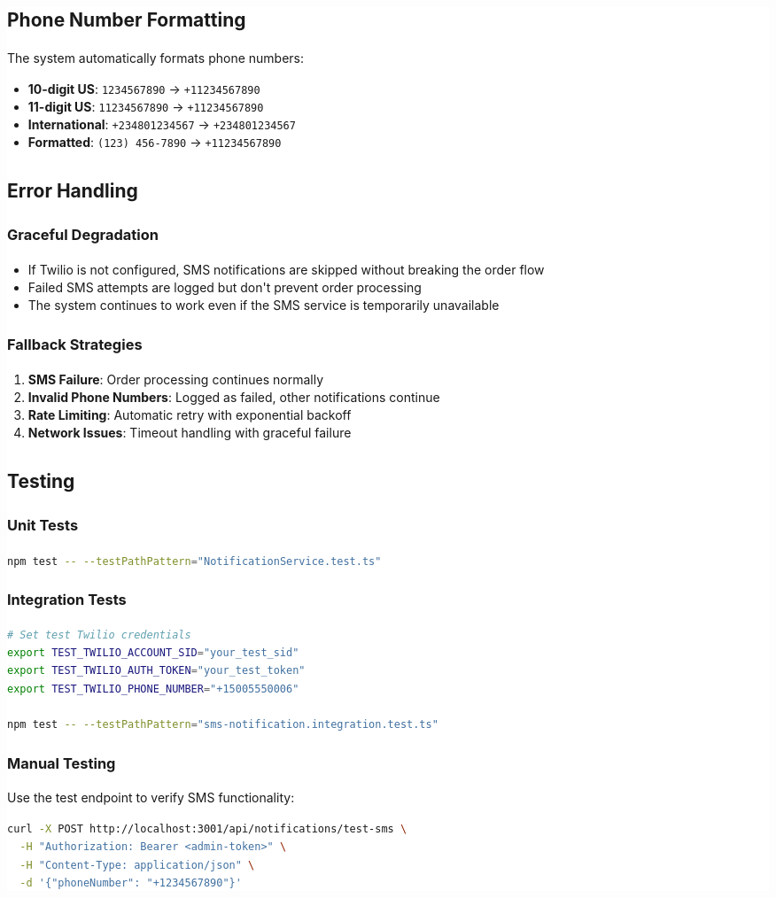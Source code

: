 ## Phone Number Formatting

The system automatically formats phone numbers:

- **10-digit US**: `1234567890` → `+11234567890`
- **11-digit US**: `11234567890` → `+11234567890`
- **International**: `+234801234567` → `+234801234567`
- **Formatted**: `(123) 456-7890` → `+11234567890`

## Error Handling

### Graceful Degradation

- If Twilio is not configured, SMS notifications are skipped without breaking the order flow
- Failed SMS attempts are logged but don't prevent order processing
- The system continues to work even if the SMS service is temporarily unavailable

### Fallback Strategies

1. **SMS Failure**: Order processing continues normally
2. **Invalid Phone Numbers**: Logged as failed, other notifications continue
3. **Rate Limiting**: Automatic retry with exponential backoff
4. **Network Issues**: Timeout handling with graceful failure

## Testing

### Unit Tests

```bash
npm test -- --testPathPattern="NotificationService.test.ts"
```

### Integration Tests

```bash
# Set test Twilio credentials
export TEST_TWILIO_ACCOUNT_SID="your_test_sid"
export TEST_TWILIO_AUTH_TOKEN="your_test_token"
export TEST_TWILIO_PHONE_NUMBER="+15005550006"

npm test -- --testPathPattern="sms-notification.integration.test.ts"
```

### Manual Testing

Use the test endpoint to verify SMS functionality:

```bash
curl -X POST http://localhost:3001/api/notifications/test-sms \
  -H "Authorization: Bearer <admin-token>" \
  -H "Content-Type: application/json" \
  -d '{"phoneNumber": "+1234567890"}'
```
